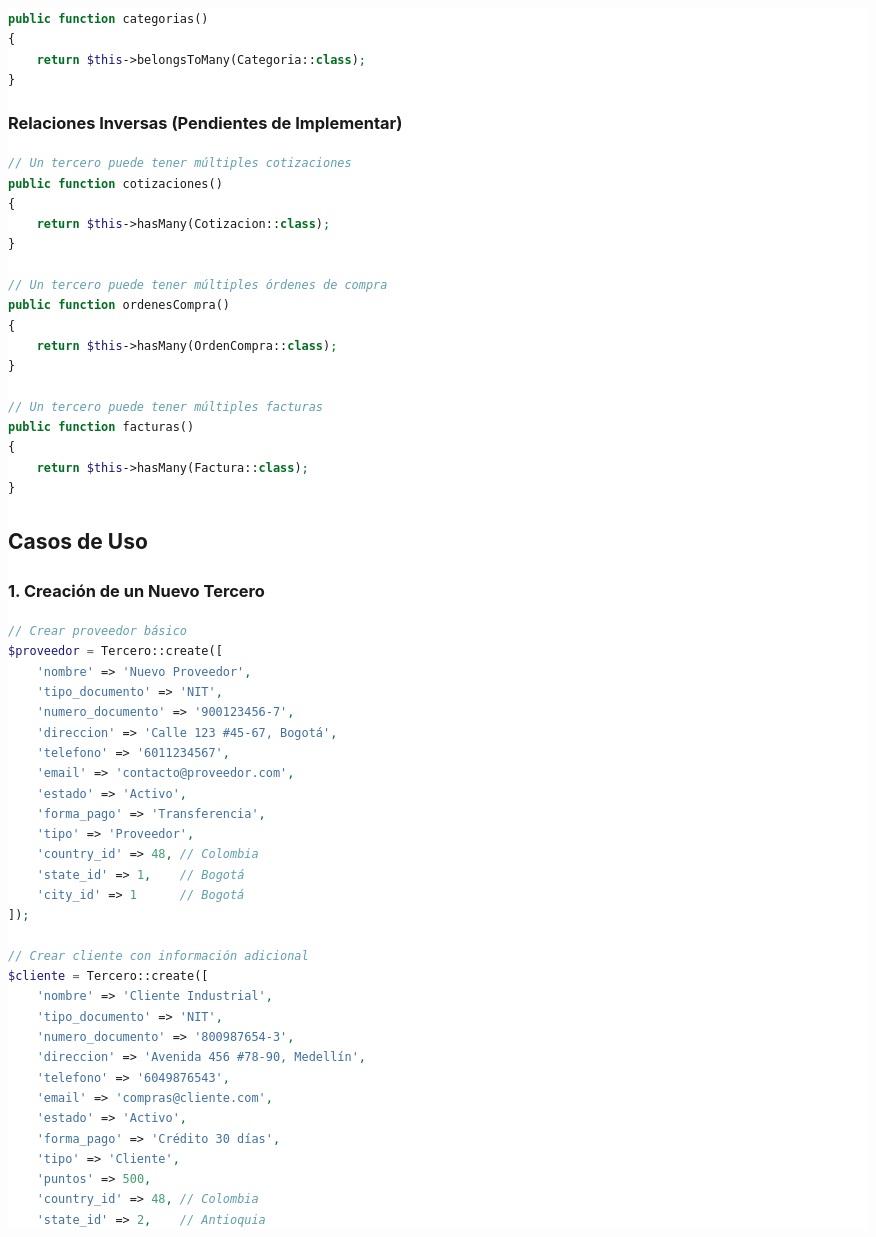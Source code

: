 ```php
public function categorias()
{
    return $this->belongsToMany(Categoria::class);
}
```

### Relaciones Inversas (Pendientes de Implementar)

```php
// Un tercero puede tener múltiples cotizaciones
public function cotizaciones()
{
    return $this->hasMany(Cotizacion::class);
}

// Un tercero puede tener múltiples órdenes de compra
public function ordenesCompra()
{
    return $this->hasMany(OrdenCompra::class);
}

// Un tercero puede tener múltiples facturas
public function facturas()
{
    return $this->hasMany(Factura::class);
}
```

## Casos de Uso

### 1. Creación de un Nuevo Tercero

```php
// Crear proveedor básico
$proveedor = Tercero::create([
    'nombre' => 'Nuevo Proveedor',
    'tipo_documento' => 'NIT',
    'numero_documento' => '900123456-7',
    'direccion' => 'Calle 123 #45-67, Bogotá',
    'telefono' => '6011234567',
    'email' => 'contacto@proveedor.com',
    'estado' => 'Activo',
    'forma_pago' => 'Transferencia',
    'tipo' => 'Proveedor',
    'country_id' => 48, // Colombia
    'state_id' => 1,    // Bogotá
    'city_id' => 1      // Bogotá
]);

// Crear cliente con información adicional
$cliente = Tercero::create([
    'nombre' => 'Cliente Industrial',
    'tipo_documento' => 'NIT',
    'numero_documento' => '800987654-3',
    'direccion' => 'Avenida 456 #78-90, Medellín',
    'telefono' => '6049876543',
    'email' => 'compras@cliente.com',
    'estado' => 'Activo',
    'forma_pago' => 'Crédito 30 días',
    'tipo' => 'Cliente',
    'puntos' => 500,
    'country_id' => 48, // Colombia
    'state_id' => 2,    // Antioquia
```
